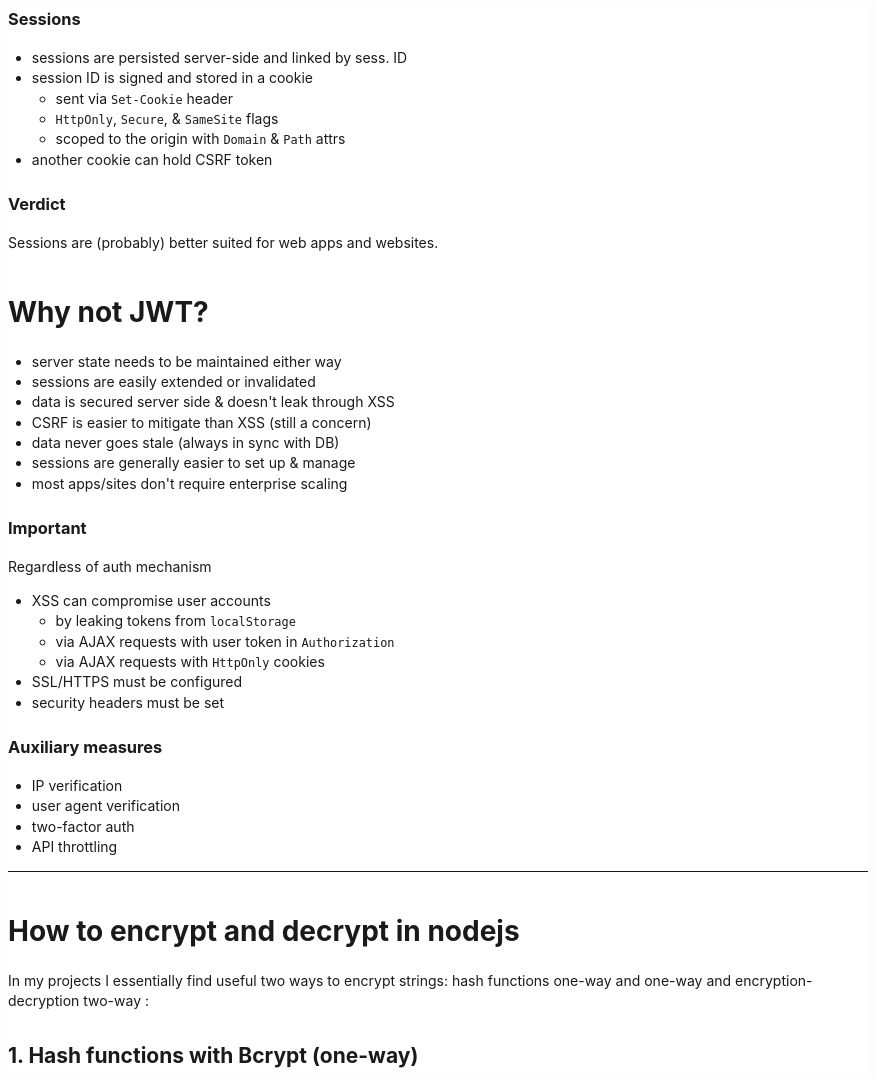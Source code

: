 ### Sessions

- sessions are persisted server-side and linked by sess. ID
- session ID is signed and stored in a cookie
  - sent via `Set-Cookie` header
  - `HttpOnly`, `Secure`, & `SameSite` flags
  - scoped to the origin with `Domain` & `Path` attrs
- another cookie can hold CSRF token

### Verdict

Sessions are (probably) better suited for web apps and websites.

# Why not JWT?

- server state needs to be maintained either way
- sessions are easily extended or invalidated
- data is secured server side & doesn't leak through XSS
- CSRF is easier to mitigate than XSS (still a concern)
- data never goes stale (always in sync with DB)
- sessions are generally easier to set up & manage
- most apps/sites don't require enterprise scaling

### Important

Regardless of auth mechanism

- XSS can compromise user accounts
  - by leaking tokens from `localStorage`
  - via AJAX requests with user token in `Authorization`
  - via AJAX requests with `HttpOnly` cookies
- SSL/HTTPS must be configured
- security headers must be set

### Auxiliary measures

- IP verification
- user agent verification
- two-factor auth
- API throttling



---------
# How to encrypt and decrypt in nodejs

In my projects I essentially find useful two ways to encrypt strings: hash functions one-way and one-way and encryption-decryption two-way :

## 1. Hash functions with Bcrypt (one-way)
